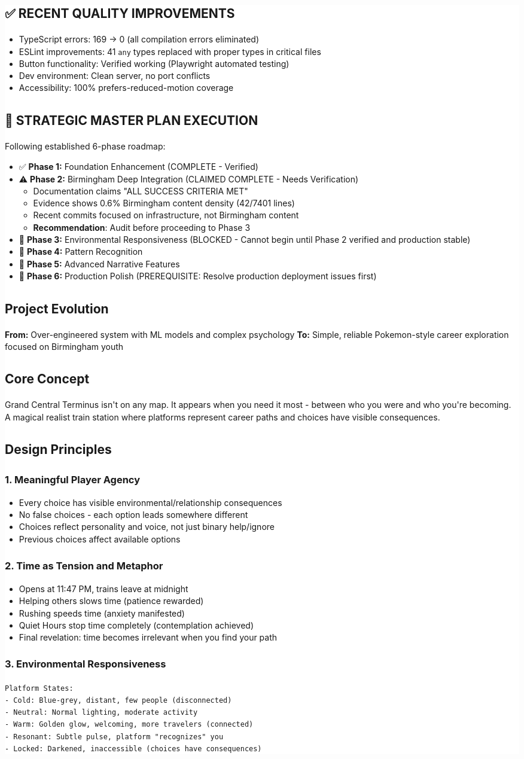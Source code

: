 ## ✅ **RECENT QUALITY IMPROVEMENTS**
- TypeScript errors: 169 → 0 (all compilation errors eliminated)
- ESLint improvements: 41 `any` types replaced with proper types in critical files
- Button functionality: Verified working (Playwright automated testing)
- Dev environment: Clean server, no port conflicts
- Accessibility: 100% prefers-reduced-motion coverage

## 🎯 **STRATEGIC MASTER PLAN EXECUTION**

Following established 6-phase roadmap:
- ✅ **Phase 1:** Foundation Enhancement (COMPLETE - Verified)
- ⚠️ **Phase 2:** Birmingham Deep Integration (CLAIMED COMPLETE - Needs Verification)
  - Documentation claims "ALL SUCCESS CRITERIA MET"
  - Evidence shows 0.6% Birmingham content density (42/7401 lines)
  - Recent commits focused on infrastructure, not Birmingham content
  - **Recommendation**: Audit before proceeding to Phase 3
- 🔴 **Phase 3:** Environmental Responsiveness (BLOCKED - Cannot begin until Phase 2 verified and production stable)
- 📅 **Phase 4:** Pattern Recognition
- 📅 **Phase 5:** Advanced Narrative Features
- 📅 **Phase 6:** Production Polish (PREREQUISITE: Resolve production deployment issues first)

## Project Evolution
**From:** Over-engineered system with ML models and complex psychology
**To:** Simple, reliable Pokemon-style career exploration focused on Birmingham youth

## Core Concept
Grand Central Terminus isn't on any map. It appears when you need it most - between who you were and who you're becoming. A magical realist train station where platforms represent career paths and choices have visible consequences.

## Design Principles

### 1. Meaningful Player Agency
- Every choice has visible environmental/relationship consequences
- No false choices - each option leads somewhere different
- Choices reflect personality and voice, not just binary help/ignore
- Previous choices affect available options

### 2. Time as Tension and Metaphor
- Opens at 11:47 PM, trains leave at midnight
- Helping others slows time (patience rewarded)
- Rushing speeds time (anxiety manifested)
- Quiet Hours stop time completely (contemplation achieved)
- Final revelation: time becomes irrelevant when you find your path

### 3. Environmental Responsiveness
```
Platform States:
- Cold: Blue-grey, distant, few people (disconnected)
- Neutral: Normal lighting, moderate activity
- Warm: Golden glow, welcoming, more travelers (connected)
- Resonant: Subtle pulse, platform "recognizes" you
- Locked: Darkened, inaccessible (choices have consequences)
```
